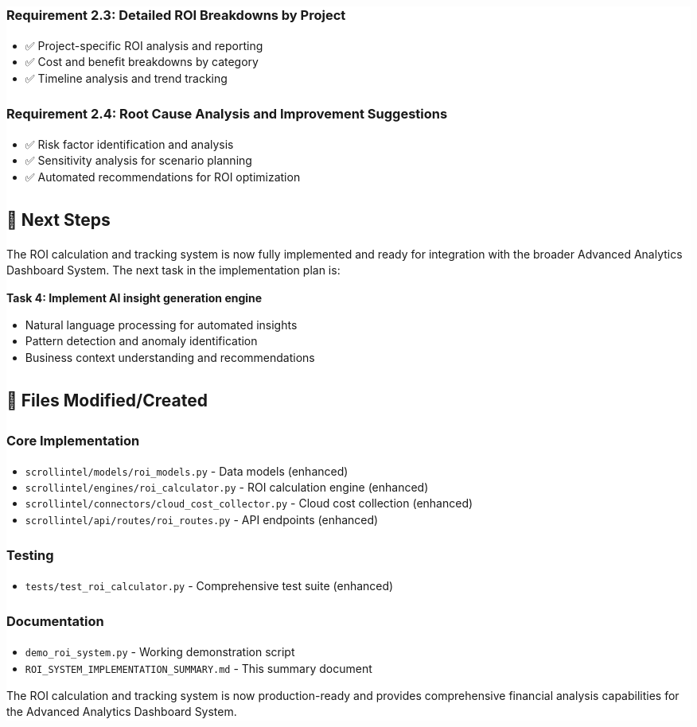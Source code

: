### Requirement 2.3: Detailed ROI Breakdowns by Project
- ✅ Project-specific ROI analysis and reporting
- ✅ Cost and benefit breakdowns by category
- ✅ Timeline analysis and trend tracking

### Requirement 2.4: Root Cause Analysis and Improvement Suggestions
- ✅ Risk factor identification and analysis
- ✅ Sensitivity analysis for scenario planning
- ✅ Automated recommendations for ROI optimization

## 🎯 Next Steps

The ROI calculation and tracking system is now fully implemented and ready for integration with the broader Advanced Analytics Dashboard System. The next task in the implementation plan is:

**Task 4: Implement AI insight generation engine**
- Natural language processing for automated insights
- Pattern detection and anomaly identification
- Business context understanding and recommendations

## 📝 Files Modified/Created

### Core Implementation
- `scrollintel/models/roi_models.py` - Data models (enhanced)
- `scrollintel/engines/roi_calculator.py` - ROI calculation engine (enhanced)
- `scrollintel/connectors/cloud_cost_collector.py` - Cloud cost collection (enhanced)
- `scrollintel/api/routes/roi_routes.py` - API endpoints (enhanced)

### Testing
- `tests/test_roi_calculator.py` - Comprehensive test suite (enhanced)

### Documentation
- `demo_roi_system.py` - Working demonstration script
- `ROI_SYSTEM_IMPLEMENTATION_SUMMARY.md` - This summary document

The ROI calculation and tracking system is now production-ready and provides comprehensive financial analysis capabilities for the Advanced Analytics Dashboard System.